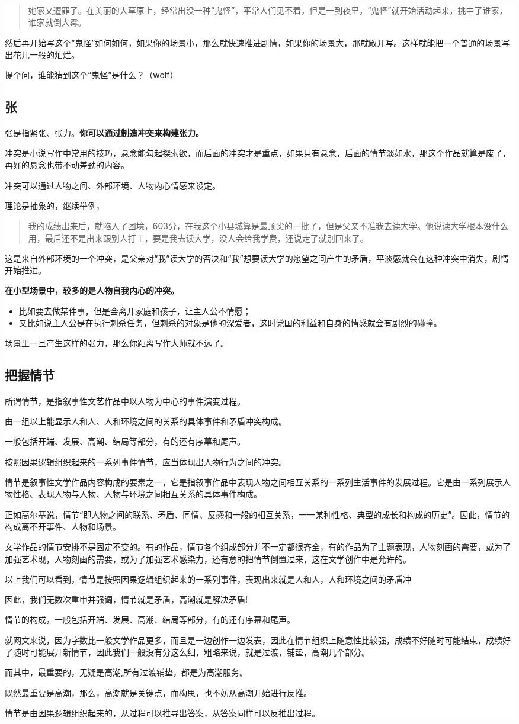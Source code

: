 > 她家又遭罪了。在美丽的大草原上，经常出没一种“鬼怪”，平常人们见不着，但是一到夜里，“鬼怪”就开始活动起来，挑中了谁家，谁家就倒大霉。

然后再开始写这个“鬼怪”如何如何，如果你的场景小，那么就快速推进剧情，如果你的场景大，那就敞开写。这样就能把一个普通的场景写出花儿一般的灿烂。

提个问，谁能猜到这个“鬼怪”是什么？（wolf）

## 张

张是指紧张、张力。**你可以通过制造冲突来构建张力。**

冲突是小说写作中常用的技巧，悬念能勾起探索欲，而后面的冲突才是重点，如果只有悬念，后面的情节淡如水，那这个作品就算是废了，再好的悬念也带不动差劲的内容。

冲突可以通过人物之间、外部环境、人物内心情感来设定。

理论是抽象的，继续举例，

> 我的成绩出来后，就陷入了困境，603分，在我这个小县城算是最顶尖的一批了，但是父亲不准我去读大学。他说读大学根本没什么用，最后还不是出来跟别人打工，要是我去读大学，没人会给我学费，还说走了就别回来了。

这是来自外部环境的一个冲突，是父亲对“我”读大学的否决和“我”想要读大学的愿望之间产生的矛盾，平淡感就会在这种冲突中消失，剧情开始推进。

**在小型场景中，较多的是人物自我内心的冲突。**

- 比如要去做某件事，但是会离开家庭和孩子，让主人公不情愿；
- 又比如说主人公是在执行刺杀任务，但刺杀的对象是他的深爱者，这时党国的利益和自身的情感就会有剧烈的碰撞。

场景里一旦产生这样的张力，那么你距离写作大师就不远了。



## 把握情节

所谓情节，是指叙事性文艺作品中以人物为中心的事件演变过程。

由一组以上能显示人和人、人和环境之间的关系的具体事件和矛盾冲突构成。

一般包括开端、发展、高潮、结局等部分，有的还有序幕和尾声。

按照因果逻辑组织起来的一系列事件情节，应当体现出人物行为之间的冲突。

情节是叙事性文学作品内容构成的要素之一，它是指叙事作品中表现人物之间相互关系的一系列生活事件的发展过程。它是由一系列展示人物性格、表现人物与人物、人物与环境之间相互关系的具体事件构成。

 正如高尔基说，情节“即人物之间的联系、矛盾、同情、反感和一般的相互关系，一一某种性格、典型的成长和构成的历史”。因此，情节的构成离不开事件、人物和场景。

文学作品的情节安排不是固定不变的。有的作品，情节各个组成部分并不一定都很齐全，有的作品为了主题表现，人物刻画的需要，或为了加强艺术现，人物刻画的需要，或为了加强艺术感染力，还有意的把情节倒置过来，这在文学创作中是允许的。

以上我们可以看到，情节是按照因果逻辑组织起来的一系列事件，表现出来就是人和人，人和环境之间的矛盾冲

因此，我们无数次重申并强调，情节就是矛盾，高潮就是解决矛盾!

情节的构成，一般包括开端、发展、高潮、结局等部分，有的还有序幕和尾声。

就网文来说，因为字数比一般文学作品更多，而且是一边创作一边发表，因此在情节组织上随意性比较强，成绩不好随时可能结束，成绩好了随时可能展开新情节，因此我们一般没有分这么细，粗略来说，就是过渡，铺垫，高潮几个部分。

而其中，最重要的，无疑是高潮,所有过渡铺垫，都是为高潮服务。

既然最重要是高潮，那么，高潮就是关键点，而构思，也不妨从高潮开始进行反推。

情节是由因果逻辑组织起来的，从过程可以推导出答案，从答案同样可以反推出过程。
